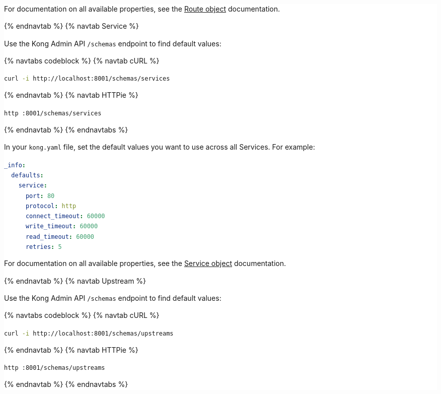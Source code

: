 For documentation on all available properties, see the
[Route object](/gateway/latest/admin-api/#route-object) documentation.

{% endnavtab %}
{% navtab Service %}

Use the Kong Admin API `/schemas` endpoint to find default values:


{% navtabs codeblock %}
{% navtab cURL %}
```sh
curl -i http://localhost:8001/schemas/services
```
{% endnavtab %}
{% navtab HTTPie %}
```sh
http :8001/schemas/services
```
{% endnavtab %}
{% endnavtabs %}


In your `kong.yaml` file, set the default values you want to use across all
Services. For example:

```yaml
_info:
  defaults:
    service:
      port: 80
      protocol: http
      connect_timeout: 60000
      write_timeout: 60000
      read_timeout: 60000
      retries: 5
```

For documentation on all available properties, see the
[Service object](/gateway/latest/admin-api/#service-object) documentation.

{% endnavtab %}
{% navtab Upstream %}

Use the Kong Admin API `/schemas` endpoint to find default values:


{% navtabs codeblock %}
{% navtab cURL %}
```sh
curl -i http://localhost:8001/schemas/upstreams
```
{% endnavtab %}
{% navtab HTTPie %}
```sh
http :8001/schemas/upstreams
```
{% endnavtab %}
{% endnavtabs %}
